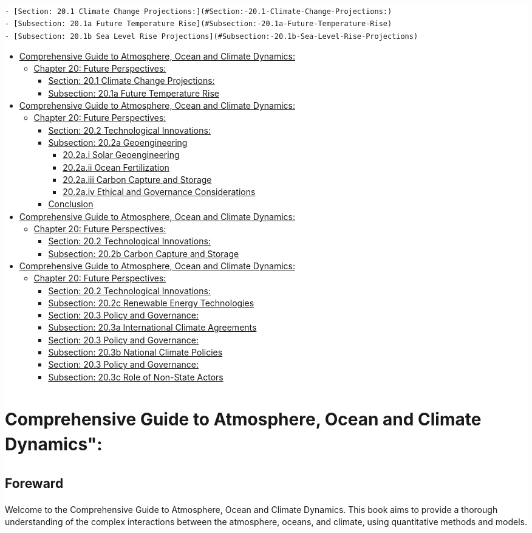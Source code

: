     - [Section: 20.1 Climate Change Projections:](#Section:-20.1-Climate-Change-Projections:)
    - [Subsection: 20.1a Future Temperature Rise](#Subsection:-20.1a-Future-Temperature-Rise)
    - [Subsection: 20.1b Sea Level Rise Projections](#Subsection:-20.1b-Sea-Level-Rise-Projections)
- [Comprehensive Guide to Atmosphere, Ocean and Climate Dynamics:](#Comprehensive-Guide-to-Atmosphere,-Ocean-and-Climate-Dynamics:)
  - [Chapter 20: Future Perspectives:](#Chapter-20:-Future-Perspectives:)
    - [Section: 20.1 Climate Change Projections:](#Section:-20.1-Climate-Change-Projections:)
    - [Subsection: 20.1a Future Temperature Rise](#Subsection:-20.1a-Future-Temperature-Rise)
- [Comprehensive Guide to Atmosphere, Ocean and Climate Dynamics:](#Comprehensive-Guide-to-Atmosphere,-Ocean-and-Climate-Dynamics:)
  - [Chapter 20: Future Perspectives:](#Chapter-20:-Future-Perspectives:)
    - [Section: 20.2 Technological Innovations:](#Section:-20.2-Technological-Innovations:)
    - [Subsection: 20.2a Geoengineering](#Subsection:-20.2a-Geoengineering)
      - [20.2a.i Solar Geoengineering](#20.2a.i-Solar-Geoengineering)
      - [20.2a.ii Ocean Fertilization](#20.2a.ii-Ocean-Fertilization)
      - [20.2a.iii Carbon Capture and Storage](#20.2a.iii-Carbon-Capture-and-Storage)
      - [20.2a.iv Ethical and Governance Considerations](#20.2a.iv-Ethical-and-Governance-Considerations)
    - [Conclusion](#Conclusion)
- [Comprehensive Guide to Atmosphere, Ocean and Climate Dynamics:](#Comprehensive-Guide-to-Atmosphere,-Ocean-and-Climate-Dynamics:)
  - [Chapter 20: Future Perspectives:](#Chapter-20:-Future-Perspectives:)
    - [Section: 20.2 Technological Innovations:](#Section:-20.2-Technological-Innovations:)
    - [Subsection: 20.2b Carbon Capture and Storage](#Subsection:-20.2b-Carbon-Capture-and-Storage)
- [Comprehensive Guide to Atmosphere, Ocean and Climate Dynamics:](#Comprehensive-Guide-to-Atmosphere,-Ocean-and-Climate-Dynamics:)
  - [Chapter 20: Future Perspectives:](#Chapter-20:-Future-Perspectives:)
    - [Section: 20.2 Technological Innovations:](#Section:-20.2-Technological-Innovations:)
    - [Subsection: 20.2c Renewable Energy Technologies](#Subsection:-20.2c-Renewable-Energy-Technologies)
    - [Section: 20.3 Policy and Governance:](#Section:-20.3-Policy-and-Governance:)
    - [Subsection: 20.3a International Climate Agreements](#Subsection:-20.3a-International-Climate-Agreements)
    - [Section: 20.3 Policy and Governance:](#Section:-20.3-Policy-and-Governance:)
    - [Subsection: 20.3b National Climate Policies](#Subsection:-20.3b-National-Climate-Policies)
    - [Section: 20.3 Policy and Governance:](#Section:-20.3-Policy-and-Governance:)
    - [Subsection: 20.3c Role of Non-State Actors](#Subsection:-20.3c-Role-of-Non-State-Actors)




# Comprehensive Guide to Atmosphere, Ocean and Climate Dynamics":





## Foreward



Welcome to the Comprehensive Guide to Atmosphere, Ocean and Climate Dynamics. This book aims to provide a thorough understanding of the complex interactions between the atmosphere, oceans, and climate, using quantitative methods and models.
